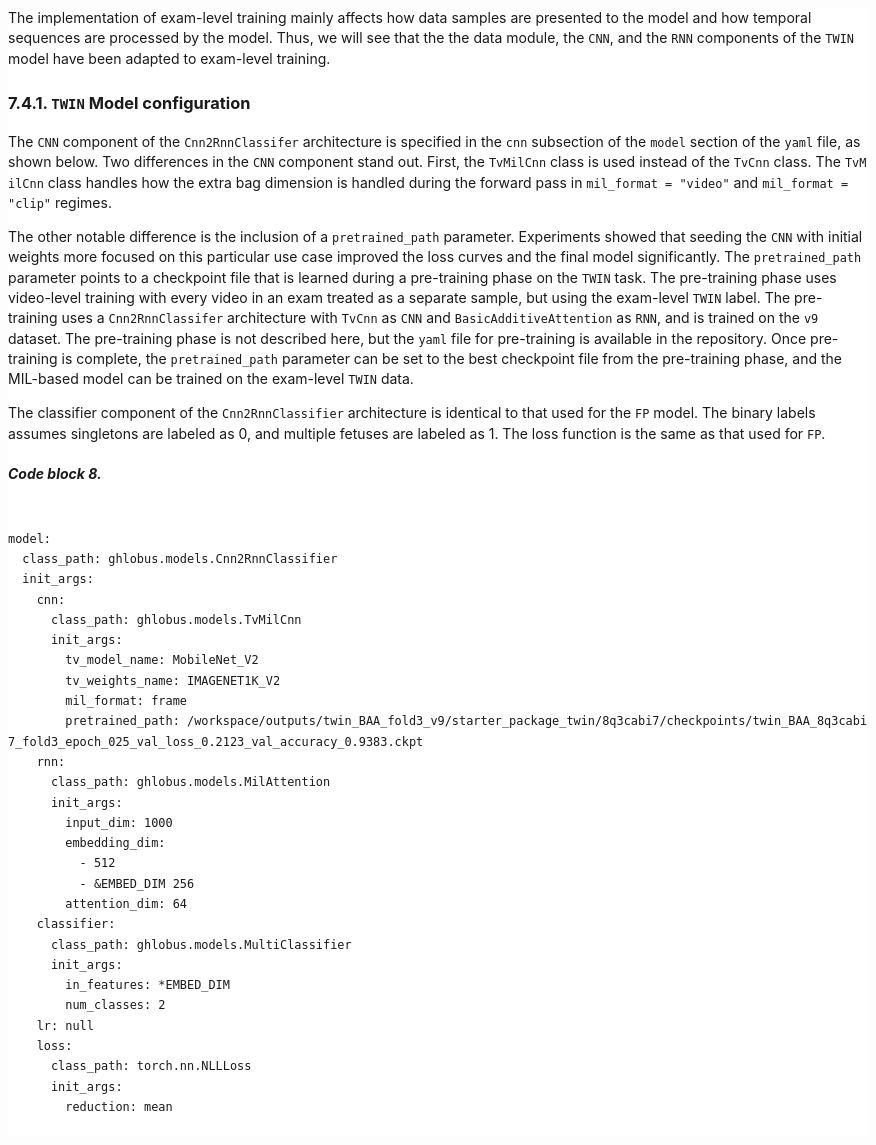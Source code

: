 The implementation of exam-level training mainly affects how data samples are 
presented to the model and how temporal sequences are processed by the model. Thus, we 
will see that the the data module, the `CNN`, and the `RNN` components of the `TWIN` 
model have been adapted to exam-level training. 

### 7.4.1. `TWIN` Model configuration
The `CNN` component of the `Cnn2RnnClassifer` architecture is specified in the `cnn` 
subsection of the `model` section of the `yaml` file, as shown below. Two differences 
in the `CNN` component stand out. First, the `TvMilCnn` class is used instead of the 
`TvCnn` class. The `TvMilCnn` class handles how the extra bag dimension is handled 
during the forward pass in `mil_format = "video"` and `mil_format = "clip"` regimes.

The other notable difference is the inclusion of a `pretrained_path` parameter. 
Experiments showed that seeding the `CNN` with initial weights more focused on 
this particular use case improved the loss curves and the final model significantly. 
The `pretrained_path` parameter points to a checkpoint file that is learned during a 
pre-training phase on the `TWIN` task. The pre-training phase uses video-level 
training with every video in an exam treated as a separate sample, but using the 
exam-level `TWIN` label. The pre-training uses a `Cnn2RnnClassifer` architecture with 
`TvCnn` as `CNN` and `BasicAdditiveAttention` as `RNN`, and is trained on the `v9` 
dataset. The pre-training phase is not described here, but the `yaml` file for 
pre-training is available in the repository. Once pre-training is complete, the 
`pretrained_path` parameter can be set to the best checkpoint file from the 
pre-training phase, and the MIL-based model can be trained on the exam-level `TWIN` data.

The classifier component of the `Cnn2RnnClassifier` architecture is identical to that 
used for the `FP` model. The binary labels assumes singletons are labeled as 0, and 
multiple fetuses are labeled as 1. The loss function is the same as that used for `FP`.

##### Code block 8.
<pre>
<code>
model:
  class_path: ghlobus.models.Cnn2RnnClassifier
  init_args:
    cnn:
      class_path: ghlobus.models.TvMilCnn
      init_args:
        tv_model_name: MobileNet_V2
        tv_weights_name: IMAGENET1K_V2
        mil_format: frame
        pretrained_path: /workspace/outputs/twin_BAA_fold3_v9/starter_package_twin/8q3cabi7/checkpoints/twin_BAA_8q3cabi7_fold3_epoch_025_val_loss_0.2123_val_accuracy_0.9383.ckpt
    rnn:
      class_path: ghlobus.models.MilAttention
      init_args:
        input_dim: 1000
        embedding_dim:
          - 512
          - &EMBED_DIM 256
        attention_dim: 64
    classifier:
      class_path: ghlobus.models.MultiClassifier
      init_args:
        in_features: *EMBED_DIM
        num_classes: 2
    lr: null
    loss:
      class_path: torch.nn.NLLLoss
      init_args:
        reduction: mean
</code>
</pre>
